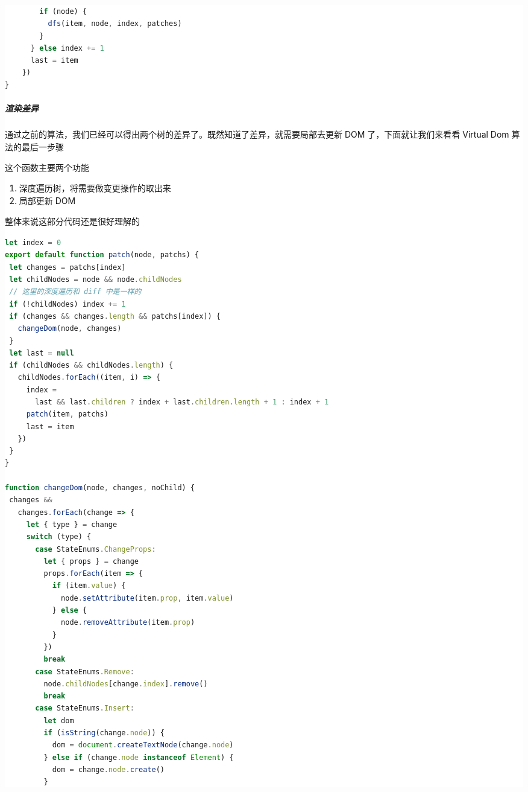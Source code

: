 ```js
        if (node) {
          dfs(item, node, index, patches)
        }
      } else index += 1
      last = item
    })
}
```

##### 渲染差异

通过之前的算法，我们已经可以得出两个树的差异了。既然知道了差异，就需要局部去更新 DOM 了，下面就让我们来看看 Virtual Dom 算法的最后一步骤

这个函数主要两个功能

1. 深度遍历树，将需要做变更操作的取出来
2. 局部更新 DOM

整体来说这部分代码还是很好理解的

 ```js
let index = 0
export default function patch(node, patchs) {
  let changes = patchs[index]
  let childNodes = node && node.childNodes
  // 这里的深度遍历和 diff 中是一样的
  if (!childNodes) index += 1
  if (changes && changes.length && patchs[index]) {
    changeDom(node, changes)
  }
  let last = null
  if (childNodes && childNodes.length) {
    childNodes.forEach((item, i) => {
      index =
        last && last.children ? index + last.children.length + 1 : index + 1
      patch(item, patchs)
      last = item
    })
  }
}

function changeDom(node, changes, noChild) {
  changes &&
    changes.forEach(change => {
      let { type } = change
      switch (type) {
        case StateEnums.ChangeProps:
          let { props } = change
          props.forEach(item => {
            if (item.value) {
              node.setAttribute(item.prop, item.value)
            } else {
              node.removeAttribute(item.prop)
            }
          })
          break
        case StateEnums.Remove:
          node.childNodes[change.index].remove()
          break
        case StateEnums.Insert:
          let dom
          if (isString(change.node)) {
            dom = document.createTextNode(change.node)
          } else if (change.node instanceof Element) {
            dom = change.node.create()
          }
 ```
